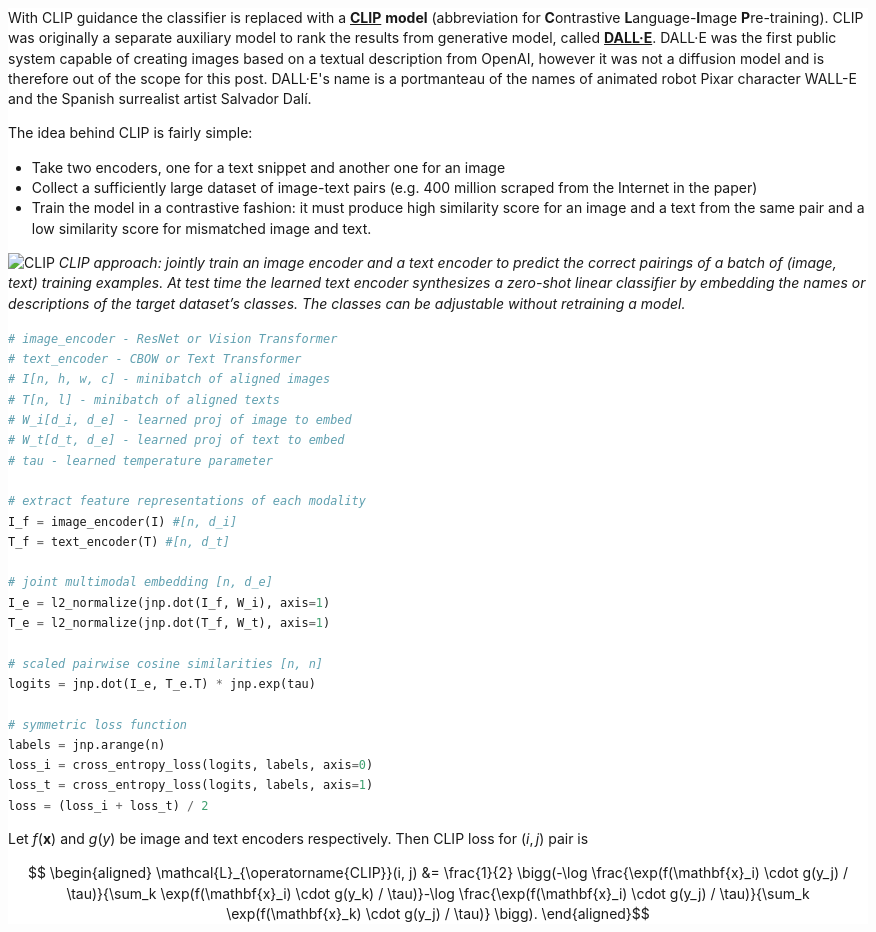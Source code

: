 With CLIP guidance the classifier is replaced with a [**CLIP**](https://arxiv.org/pdf/2103.00020.pdf) **model** (abbreviation for **C**ontrastive **L**anguage-**I**mage **P**re-training). CLIP was originally a separate auxiliary model to rank the results from generative model, called [**DALL·E**](https://arxiv.org/pdf/2102.12092.pdf). DALL·E was the first public system capable of creating images based on a textual description from OpenAI, however it was not a diffusion model and is therefore out of the scope for this post. DALL·E's name is a portmanteau of the names of animated robot Pixar character WALL-E and the Spanish surrealist artist Salvador Dalí.

The idea behind CLIP is fairly simple:

- Take two encoders, one for a text snippet and another one for an image
- Collect a sufficiently large dataset of image-text pairs (e.g. 400 million scraped from the Internet in the paper)
- Train the model in a contrastive fashion: it must produce high similarity score for an image and a text from the same pair and a low similarity score for mismatched image and text.

![CLIP]({{'/assets/img/clip-arch.png'|relative_url}})
*CLIP approach: jointly train an image encoder and a text encoder to predict the correct pairings of a batch of (image, text) training examples. At test time the learned text encoder synthesizes a zero-shot linear classifier by embedding the names or descriptions of the target dataset’s classes. The classes can be adjustable without retraining a model.*

```python
# image_encoder - ResNet or Vision Transformer
# text_encoder - CBOW or Text Transformer
# I[n, h, w, c] - minibatch of aligned images
# T[n, l] - minibatch of aligned texts
# W_i[d_i, d_e] - learned proj of image to embed
# W_t[d_t, d_e] - learned proj of text to embed
# tau - learned temperature parameter

# extract feature representations of each modality
I_f = image_encoder(I) #[n, d_i]
T_f = text_encoder(T) #[n, d_t]

# joint multimodal embedding [n, d_e]
I_e = l2_normalize(jnp.dot(I_f, W_i), axis=1)
T_e = l2_normalize(jnp.dot(T_f, W_t), axis=1)

# scaled pairwise cosine similarities [n, n]
logits = jnp.dot(I_e, T_e.T) * jnp.exp(tau)

# symmetric loss function
labels = jnp.arange(n)
loss_i = cross_entropy_loss(logits, labels, axis=0)
loss_t = cross_entropy_loss(logits, labels, axis=1)
loss = (loss_i + loss_t) / 2
```

Let $f(\mathbf{x})$ and $g(y)$ be image and text encoders respectively. Then CLIP loss for $(i, j)$ pair is 

$$
\begin{aligned}
\mathcal{L}_{\operatorname{CLIP}}(i, j) &= \frac{1}{2} \bigg(-\log \frac{\exp(f(\mathbf{x}_i) \cdot g(y_j) / \tau)}{\sum_k \exp(f(\mathbf{x}_i) \cdot g(y_k) / \tau)}-\log \frac{\exp(f(\mathbf{x}_i) \cdot g(y_j) / \tau)}{\sum_k \exp(f(\mathbf{x}_k) \cdot g(y_j) / \tau)} \bigg).
\end{aligned}$$
